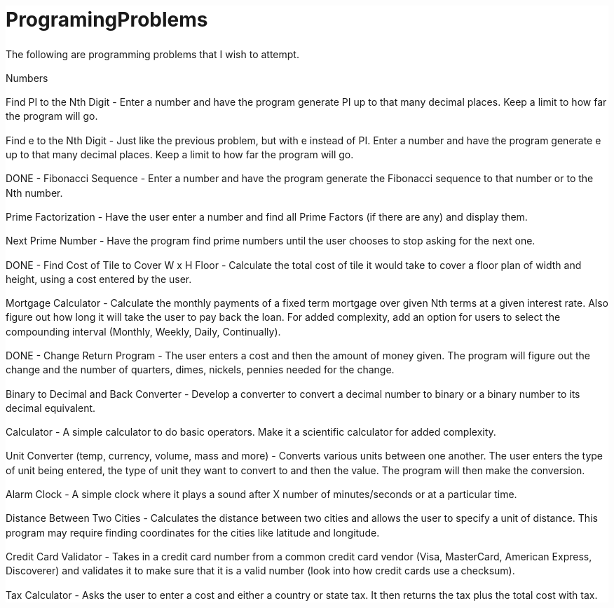 # ProgramingProblems
The following are programming problems that I wish to attempt.


Numbers

Find PI to the Nth Digit - Enter a number and have the program generate PI up to that many decimal places. Keep a limit to how far the program will go.

Find e to the Nth Digit - Just like the previous problem, but with e instead of PI. Enter a number and have the program generate e up to that many decimal places. Keep a limit to how far the program will go.

DONE - Fibonacci Sequence - Enter a number and have the program generate the Fibonacci sequence to that number or to the Nth number.

Prime Factorization - Have the user enter a number and find all Prime Factors (if there are any) and display them.

Next Prime Number - Have the program find prime numbers until the user chooses to stop asking for the next one.

DONE - Find Cost of Tile to Cover W x H Floor - Calculate the total cost of tile it would take to cover a floor plan of width and height, using a cost entered by the user.

Mortgage Calculator - Calculate the monthly payments of a fixed term mortgage over given Nth terms at a given interest rate. Also figure out how long it will take the user to pay back the loan. For added complexity, add an option for users to select the compounding interval (Monthly, Weekly, Daily, Continually).

DONE - Change Return Program - The user enters a cost and then the amount of money given. The program will figure out the change and the number of quarters, dimes, nickels, pennies needed for the change.

Binary to Decimal and Back Converter - Develop a converter to convert a decimal number to binary or a binary number to its decimal equivalent.

Calculator - A simple calculator to do basic operators. Make it a scientific calculator for added complexity.

Unit Converter (temp, currency, volume, mass and more) - Converts various units between one another. The user enters the type of unit being entered, the type of unit they want to convert to and then the value. The program will then make the conversion.

Alarm Clock - A simple clock where it plays a sound after X number of minutes/seconds or at a particular time.

Distance Between Two Cities - Calculates the distance between two cities and allows the user to specify a unit of distance. This program may require finding coordinates for the cities like latitude and longitude.

Credit Card Validator - Takes in a credit card number from a common credit card vendor (Visa, MasterCard, American Express, Discoverer) and validates it to make sure that it is a valid number (look into how credit cards use a checksum).

Tax Calculator - Asks the user to enter a cost and either a country or state tax. It then returns the tax plus the total cost with tax.
